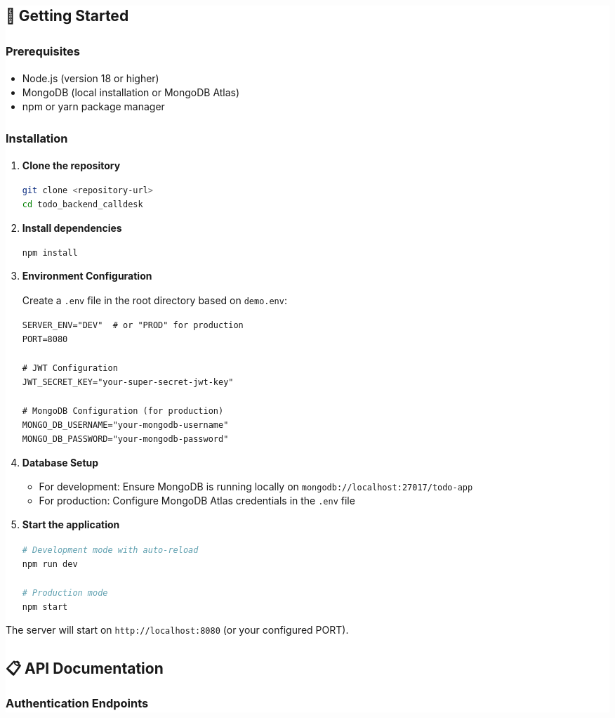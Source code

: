 ## 🚦 Getting Started

### Prerequisites

- Node.js (version 18 or higher)
- MongoDB (local installation or MongoDB Atlas)
- npm or yarn package manager

### Installation

1. **Clone the repository**
   ```bash
   git clone <repository-url>
   cd todo_backend_calldesk
   ```

2. **Install dependencies**
   ```bash
   npm install
   ```

3. **Environment Configuration**
   
   Create a `.env` file in the root directory based on `demo.env`:
   ```env
   SERVER_ENV="DEV"  # or "PROD" for production
   PORT=8080

   # JWT Configuration
   JWT_SECRET_KEY="your-super-secret-jwt-key"

   # MongoDB Configuration (for production)
   MONGO_DB_USERNAME="your-mongodb-username"
   MONGO_DB_PASSWORD="your-mongodb-password"
   ```

4. **Database Setup**
   - For development: Ensure MongoDB is running locally on `mongodb://localhost:27017/todo-app`
   - For production: Configure MongoDB Atlas credentials in the `.env` file

5. **Start the application**
   ```bash
   # Development mode with auto-reload
   npm run dev

   # Production mode
   npm start
   ```

The server will start on `http://localhost:8080` (or your configured PORT).

## 📋 API Documentation

### Authentication Endpoints
